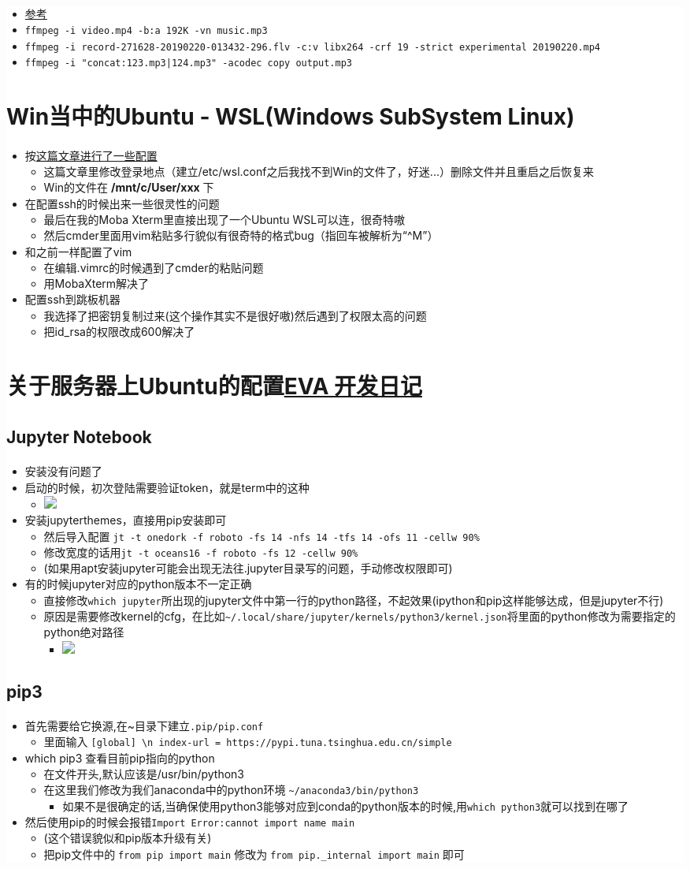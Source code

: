   * [参考](https://www.jianshu.com/p/0127902761b9)
  * ```ffmpeg -i video.mp4 -b:a 192K -vn music.mp3```
  * ```ffmpeg -i record-271628-20190220-013432-296.flv -c:v libx264 -crf 19 -strict experimental 20190220.mp4```
  * ```ffmpeg -i "concat:123.mp3|124.mp3" -acodec copy output.mp3```


# Win当中的Ubuntu - WSL(Windows SubSystem Linux)

* 按[这篇文章进行了一些配置](https://zhuanlan.zhihu.com/p/57556340)
    * 这篇文章里修改登录地点（建立/etc/wsl.conf之后我找不到Win的文件了，好迷...）删除文件并且重启之后恢复来
    * Win的文件在 **/mnt/c/User/xxx** 下
* 在配置ssh的时候出来一些很灵性的问题
    * 最后在我的Moba Xterm里直接出现了一个Ubuntu WSL可以连，很奇特嗷
    * 然后cmder里面用vim粘贴多行貌似有很奇特的格式bug（指回车被解析为“^M”） 
* 和之前一样配置了vim
    * 在编辑.vimrc的时候遇到了cmder的粘贴问题
    * 用MobaXterm解决了
* 配置ssh到跳板机器
    * 我选择了把密钥复制过来(这个操作其实不是很好嗷)然后遇到了权限太高的问题
    * 把id_rsa的权限改成600解决了


# 关于服务器上Ubuntu的配置[EVA 开发日记](http://a-suozhang.xyz/1024/10/20/Eva/)

## Jupyter Notebook 

* 安装没有问题了
* 启动的时候，初次登陆需要验证token，就是term中的这种
  * ![](https://github.com/A-suozhang/MyPicBed/raw/master/img/20191209123716.png)
* 安装jupyterthemes，直接用pip安装即可
  * 然后导入配置 ```jt -t onedork -f roboto -fs 14 -nfs 14 -tfs 14 -ofs 11 -cellw 90%```
  * 修改宽度的话用`jt -t oceans16 -f roboto -fs 12 -cellw 90%`
  * (如果用apt安装jupyter可能会出现无法往.jupyter目录写的问题，手动修改权限即可)
* 有的时候jupyter对应的python版本不一定正确
  * 直接修改```which jupyter```所出现的jupyter文件中第一行的python路径，不起效果(ipython和pip这样能够达成，但是jupyter不行)
  * 原因是需要修改kernel的cfg，在比如```~/.local/share/jupyter/kernels/python3/kernel.json```将里面的python修改为需要指定的python绝对路径
    * ![](https://github.com/A-suozhang/MyPicBed/raw/master//img/20200520075549.png)

## pip3

* 首先需要给它换源,在~目录下建立```.pip/pip.conf```
  * 里面输入 ``` [global] \n index-url = https://pypi.tuna.tsinghua.edu.cn/simple ```
* which pip3 查看目前pip指向的python
  * 在文件开头,默认应该是/usr/bin/python3
  * 在这里我们修改为我们anaconda中的python环境 ```~/anaconda3/bin/python3``` 
    * 如果不是很确定的话,当确保使用python3能够对应到conda的python版本的时候,用```which python3```就可以找到在哪了
* 然后使用pip的时候会报错```Import Error:cannot import name main```
    * (这个错误貌似和pip版本升级有关)
    * 把pip文件中的 ```from pip import main``` 修改为 ```from pip._internal import main``` 即可
